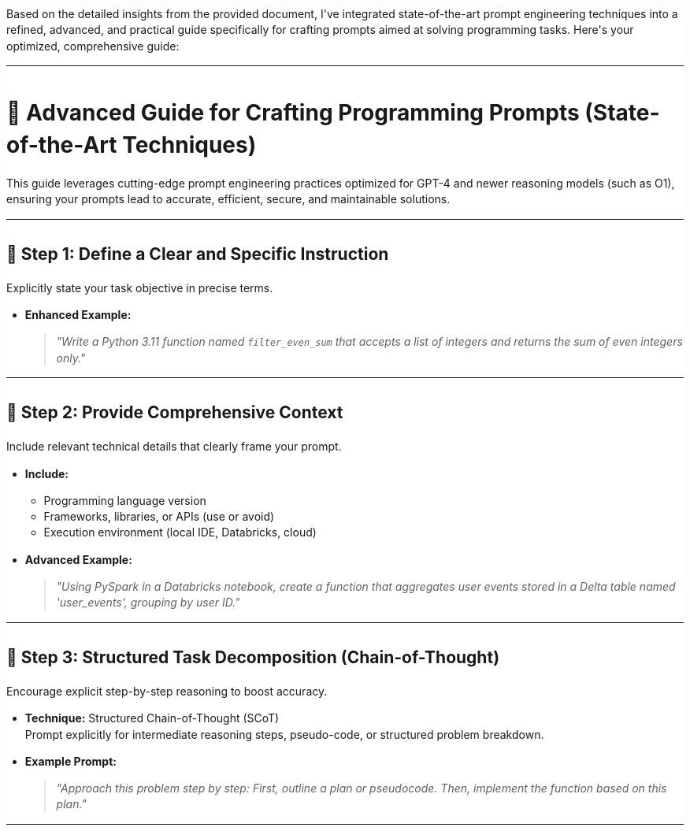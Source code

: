 Based on the detailed insights from the provided document, I've integrated state-of-the-art prompt engineering techniques into a refined, advanced, and practical guide specifically for crafting prompts aimed at solving programming tasks. Here's your optimized, comprehensive guide:

---

# 🚀 Advanced Guide for Crafting Programming Prompts (State-of-the-Art Techniques)

This guide leverages cutting-edge prompt engineering practices optimized for GPT-4 and newer reasoning models (such as O1), ensuring your prompts lead to accurate, efficient, secure, and maintainable solutions.

---

## 🔖 Step 1: Define a Clear and Specific Instruction

Explicitly state your task objective in precise terms.

- **Enhanced Example:**  
  > *"Write a Python 3.11 function named `filter_even_sum` that accepts a list of integers and returns the sum of even integers only."*

---

## 📑 Step 2: Provide Comprehensive Context

Include relevant technical details that clearly frame your prompt.

- **Include:**
  - Programming language version
  - Frameworks, libraries, or APIs (use or avoid)
  - Execution environment (local IDE, Databricks, cloud)

- **Advanced Example:**  
  > *"Using PySpark in a Databricks notebook, create a function that aggregates user events stored in a Delta table named 'user_events', grouping by user ID."*

---

## 🧮 Step 3: Structured Task Decomposition (Chain-of-Thought)

Encourage explicit step-by-step reasoning to boost accuracy.

- **Technique:** Structured Chain-of-Thought (SCoT)  
  Prompt explicitly for intermediate reasoning steps, pseudo-code, or structured problem breakdown.

- **Example Prompt:**
  > *"Approach this problem step by step: First, outline a plan or pseudocode. Then, implement the function based on this plan."*

---

